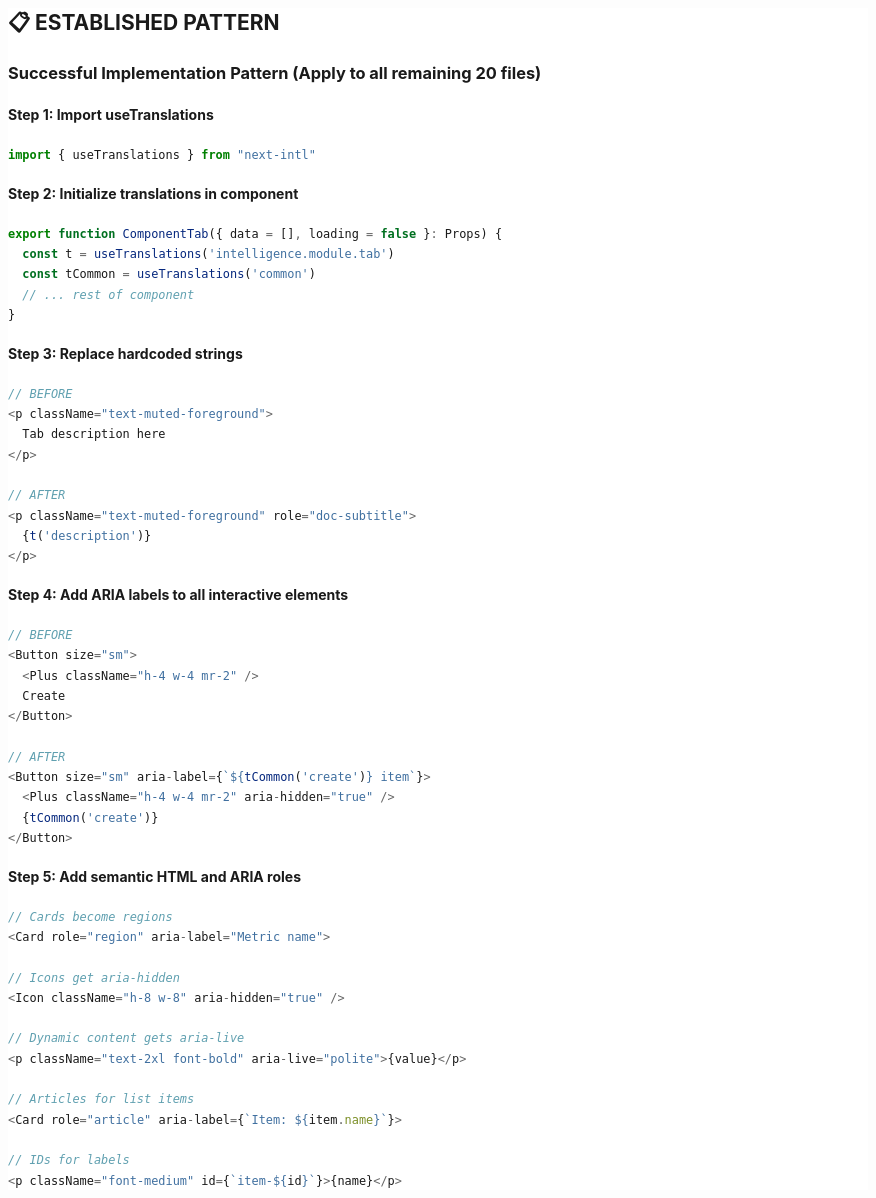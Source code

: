 
## 📋 ESTABLISHED PATTERN

### Successful Implementation Pattern (Apply to all remaining 20 files)

#### Step 1: Import useTranslations
```typescript
import { useTranslations } from "next-intl"
```

#### Step 2: Initialize translations in component
```typescript
export function ComponentTab({ data = [], loading = false }: Props) {
  const t = useTranslations('intelligence.module.tab')
  const tCommon = useTranslations('common')
  // ... rest of component
}
```

#### Step 3: Replace hardcoded strings
```typescript
// BEFORE
<p className="text-muted-foreground">
  Tab description here
</p>

// AFTER
<p className="text-muted-foreground" role="doc-subtitle">
  {t('description')}
</p>
```

#### Step 4: Add ARIA labels to all interactive elements
```typescript
// BEFORE
<Button size="sm">
  <Plus className="h-4 w-4 mr-2" />
  Create
</Button>

// AFTER
<Button size="sm" aria-label={`${tCommon('create')} item`}>
  <Plus className="h-4 w-4 mr-2" aria-hidden="true" />
  {tCommon('create')}
</Button>
```

#### Step 5: Add semantic HTML and ARIA roles
```typescript
// Cards become regions
<Card role="region" aria-label="Metric name">

// Icons get aria-hidden
<Icon className="h-8 w-8" aria-hidden="true" />

// Dynamic content gets aria-live
<p className="text-2xl font-bold" aria-live="polite">{value}</p>

// Articles for list items
<Card role="article" aria-label={`Item: ${item.name}`}>

// IDs for labels
<p className="font-medium" id={`item-${id}`}>{name}</p>
```